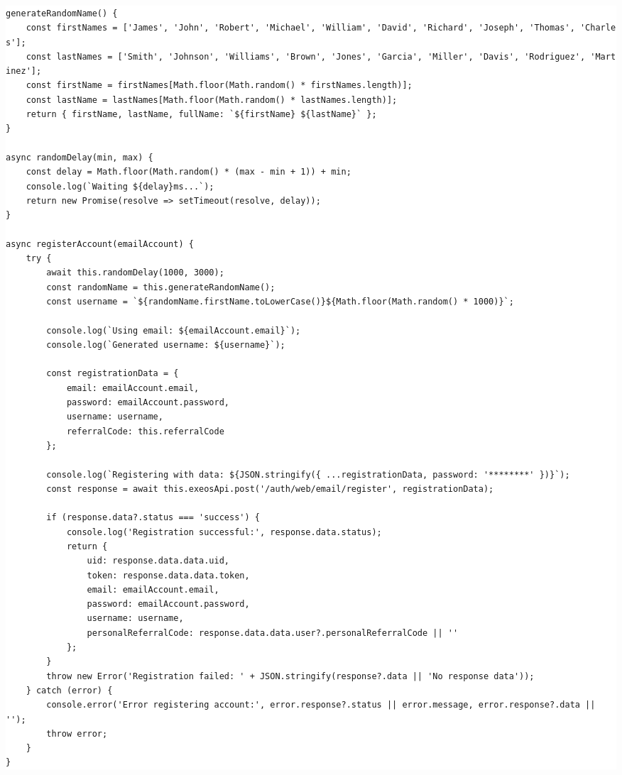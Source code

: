     generateRandomName() {
        const firstNames = ['James', 'John', 'Robert', 'Michael', 'William', 'David', 'Richard', 'Joseph', 'Thomas', 'Charles'];
        const lastNames = ['Smith', 'Johnson', 'Williams', 'Brown', 'Jones', 'Garcia', 'Miller', 'Davis', 'Rodriguez', 'Martinez'];
        const firstName = firstNames[Math.floor(Math.random() * firstNames.length)];
        const lastName = lastNames[Math.floor(Math.random() * lastNames.length)];
        return { firstName, lastName, fullName: `${firstName} ${lastName}` };
    }

    async randomDelay(min, max) {
        const delay = Math.floor(Math.random() * (max - min + 1)) + min;
        console.log(`Waiting ${delay}ms...`);
        return new Promise(resolve => setTimeout(resolve, delay));
    }

    async registerAccount(emailAccount) {
        try {
            await this.randomDelay(1000, 3000);
            const randomName = this.generateRandomName();
            const username = `${randomName.firstName.toLowerCase()}${Math.floor(Math.random() * 1000)}`;

            console.log(`Using email: ${emailAccount.email}`);
            console.log(`Generated username: ${username}`);

            const registrationData = {
                email: emailAccount.email,
                password: emailAccount.password,
                username: username,
                referralCode: this.referralCode
            };

            console.log(`Registering with data: ${JSON.stringify({ ...registrationData, password: '********' })}`);
            const response = await this.exeosApi.post('/auth/web/email/register', registrationData);

            if (response.data?.status === 'success') {
                console.log('Registration successful:', response.data.status);
                return {
                    uid: response.data.data.uid,
                    token: response.data.data.token,
                    email: emailAccount.email,
                    password: emailAccount.password,
                    username: username,
                    personalReferralCode: response.data.data.user?.personalReferralCode || ''
                };
            }
            throw new Error('Registration failed: ' + JSON.stringify(response?.data || 'No response data'));
        } catch (error) {
            console.error('Error registering account:', error.response?.status || error.message, error.response?.data || '');
            throw error;
        }
    }
